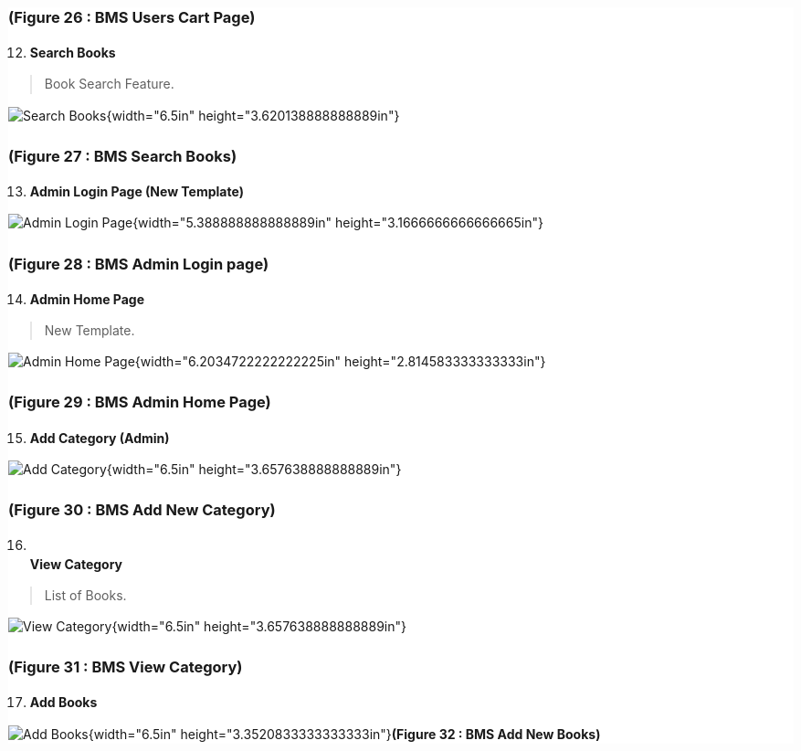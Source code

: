 ### (Figure 26 : BMS Users Cart Page)

12. **Search Books**

> Book Search Feature.

![Search
Books](vertopal_b393b7e81ec54a56a522519cc89d36af/media/image27.png){width="6.5in"
height="3.620138888888889in"}

### (Figure 27 : BMS Search Books)

13. **Admin Login Page (New Template)**

![Admin Login
Page](vertopal_b393b7e81ec54a56a522519cc89d36af/media/image28.png){width="5.388888888888889in"
height="3.1666666666666665in"}

### (Figure 28 : BMS Admin Login page)

14. **Admin Home Page**

> New Template.

![Admin Home
Page](vertopal_b393b7e81ec54a56a522519cc89d36af/media/image29.png){width="6.2034722222222225in"
height="2.814583333333333in"}

### (Figure 29 : BMS Admin Home Page)

15. **Add Category (Admin)**

![Add
Category](vertopal_b393b7e81ec54a56a522519cc89d36af/media/image30.png){width="6.5in"
height="3.657638888888889in"}

### (Figure 30 : BMS Add New Category)

16. **\
    View Category**

> List of Books.

![View
Category](vertopal_b393b7e81ec54a56a522519cc89d36af/media/image31.png){width="6.5in"
height="3.657638888888889in"}

### (Figure 31 : BMS View Category)

17. **Add Books**

![Add
Books](vertopal_b393b7e81ec54a56a522519cc89d36af/media/image32.png){width="6.5in"
height="3.3520833333333333in"}**(Figure 32 : BMS Add New Books)**
